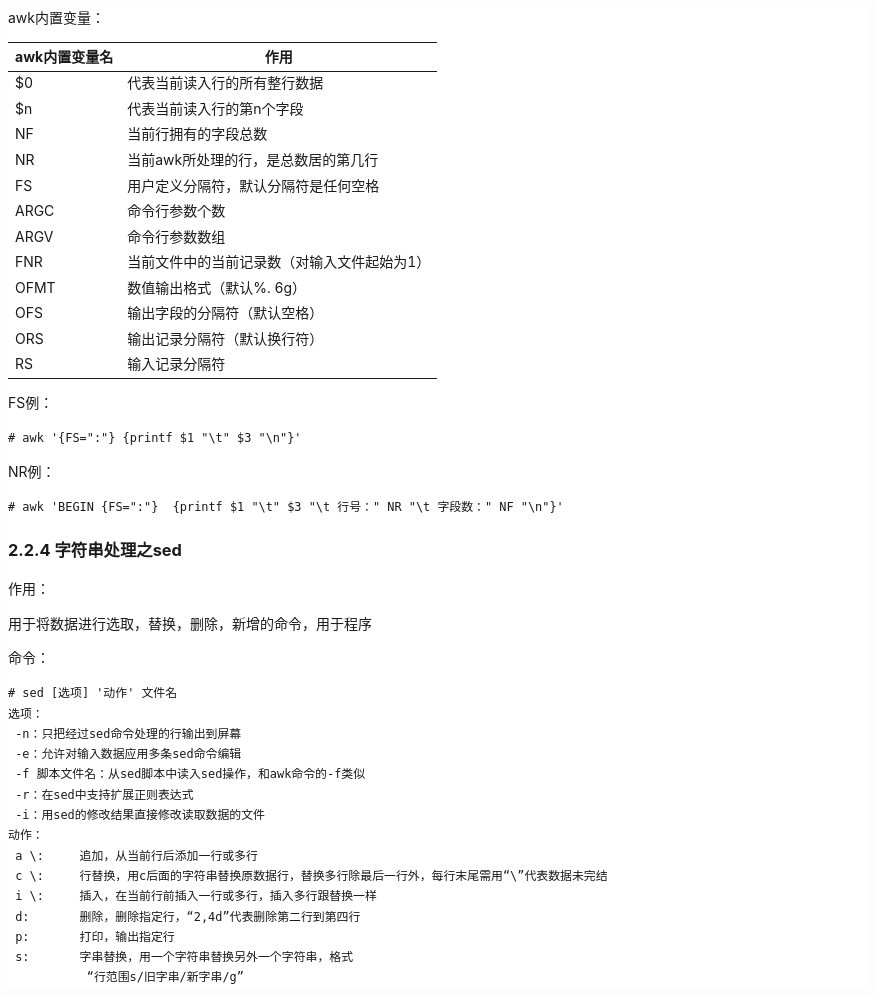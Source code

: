

awk内置变量：

| awk内置变量名 | 作用                                        |
| ------------- | ------------------------------------------- |
| $0            | 代表当前读入行的所有整行数据                |
| $n            | 代表当前读入行的第n个字段                   |
| NF            | 当前行拥有的字段总数                        |
| NR            | 当前awk所处理的行，是总数居的第几行         |
| FS            | 用户定义分隔符，默认分隔符是任何空格        |
| ARGC          | 命令行参数个数                              |
| ARGV          | 命令行参数数组                              |
| FNR           | 当前文件中的当前记录数（对输入文件起始为1） |
| OFMT          | 数值输出格式（默认%. 6g）                   |
| OFS           | 输出字段的分隔符（默认空格）                |
| ORS           | 输出记录分隔符（默认换行符）                |
| RS            | 输入记录分隔符                              |

FS例：

```
# awk '{FS=":"} {printf $1 "\t" $3 "\n"}'
```

NR例：

```
# awk 'BEGIN {FS=":"}  {printf $1 "\t" $3 "\t 行号：" NR "\t 字段数：" NF "\n"}'
```





### 2.2.4 字符串处理之sed

作用：

 用于将数据进行选取，替换，删除，新增的命令，用于程序

命令：

```
# sed [选项] '动作' 文件名
选项：
 -n：只把经过sed命令处理的行输出到屏幕
 -e：允许对输入数据应用多条sed命令编辑
 -f 脚本文件名：从sed脚本中读入sed操作，和awk命令的-f类似
 -r：在sed中支持扩展正则表达式
 -i：用sed的修改结果直接修改读取数据的文件
动作：
 a \:     追加，从当前行后添加一行或多行
 c \:     行替换，用c后面的字符串替换原数据行，替换多行除最后一行外，每行末尾需用“\”代表数据未完结
 i \:     插入，在当前行前插入一行或多行，插入多行跟替换一样
 d:       删除，删除指定行，“2,4d”代表删除第二行到第四行
 p:       打印，输出指定行
 s:       字串替换，用一个字符串替换另外一个字符串，格式
           “行范围s/旧字串/新字串/g”
```
